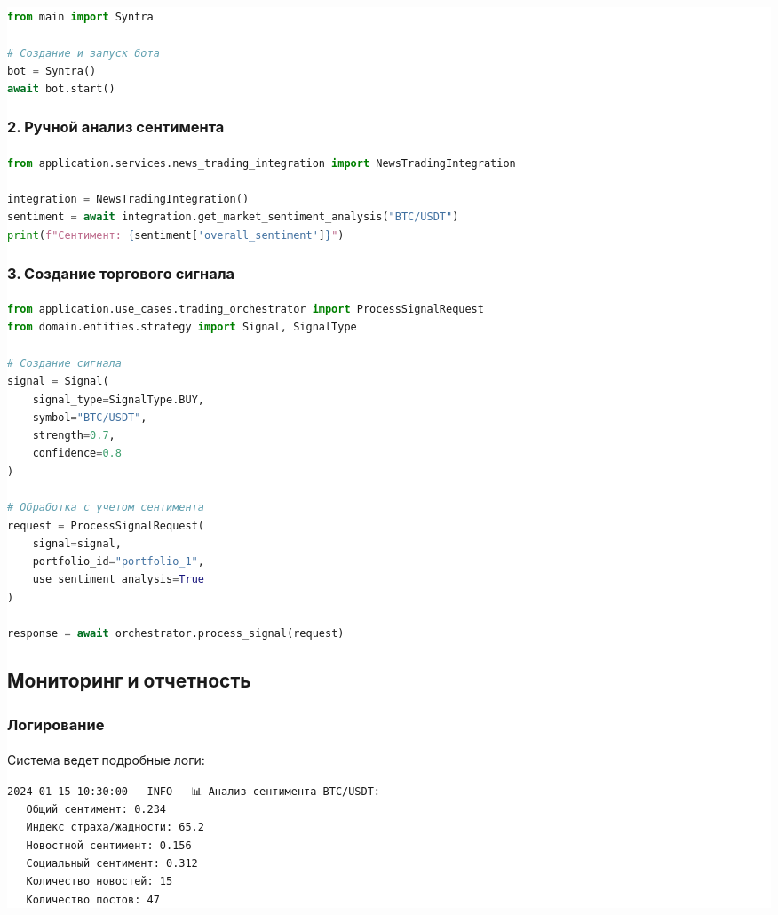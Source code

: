 ```python
from main import Syntra

# Создание и запуск бота
bot = Syntra()
await bot.start()
```

### 2. Ручной анализ сентимента

```python
from application.services.news_trading_integration import NewsTradingIntegration

integration = NewsTradingIntegration()
sentiment = await integration.get_market_sentiment_analysis("BTC/USDT")
print(f"Сентимент: {sentiment['overall_sentiment']}")
```

### 3. Создание торгового сигнала

```python
from application.use_cases.trading_orchestrator import ProcessSignalRequest
from domain.entities.strategy import Signal, SignalType

# Создание сигнала
signal = Signal(
    signal_type=SignalType.BUY,
    symbol="BTC/USDT",
    strength=0.7,
    confidence=0.8
)

# Обработка с учетом сентимента
request = ProcessSignalRequest(
    signal=signal,
    portfolio_id="portfolio_1",
    use_sentiment_analysis=True
)

response = await orchestrator.process_signal(request)
```

## Мониторинг и отчетность

### Логирование

Система ведет подробные логи:

```
2024-01-15 10:30:00 - INFO - 📊 Анализ сентимента BTC/USDT:
   Общий сентимент: 0.234
   Индекс страха/жадности: 65.2
   Новостной сентимент: 0.156
   Социальный сентимент: 0.312
   Количество новостей: 15
   Количество постов: 47
```
